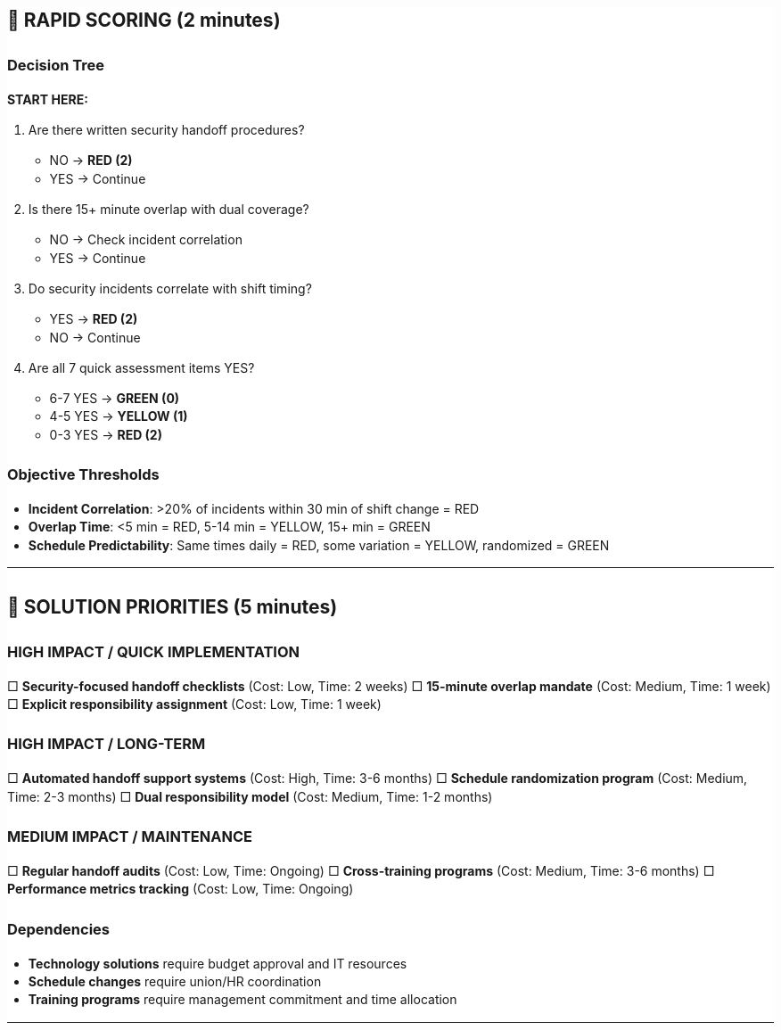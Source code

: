 ## 🎯 RAPID SCORING (2 minutes)

### Decision Tree

**START HERE:**
1. Are there written security handoff procedures? 
   - NO → **RED (2)**
   - YES → Continue

2. Is there 15+ minute overlap with dual coverage?
   - NO → Check incident correlation
   - YES → Continue

3. Do security incidents correlate with shift timing?
   - YES → **RED (2)**
   - NO → Continue

4. Are all 7 quick assessment items YES?
   - 6-7 YES → **GREEN (0)**
   - 4-5 YES → **YELLOW (1)**
   - 0-3 YES → **RED (2)**

### Objective Thresholds
- **Incident Correlation**: >20% of incidents within 30 min of shift change = RED
- **Overlap Time**: <5 min = RED, 5-14 min = YELLOW, 15+ min = GREEN
- **Schedule Predictability**: Same times daily = RED, some variation = YELLOW, randomized = GREEN

---

## 🔧 SOLUTION PRIORITIES (5 minutes)

### HIGH IMPACT / QUICK IMPLEMENTATION
□ **Security-focused handoff checklists** (Cost: Low, Time: 2 weeks)
□ **15-minute overlap mandate** (Cost: Medium, Time: 1 week)
□ **Explicit responsibility assignment** (Cost: Low, Time: 1 week)

### HIGH IMPACT / LONG-TERM
□ **Automated handoff support systems** (Cost: High, Time: 3-6 months)
□ **Schedule randomization program** (Cost: Medium, Time: 2-3 months)
□ **Dual responsibility model** (Cost: Medium, Time: 1-2 months)

### MEDIUM IMPACT / MAINTENANCE
□ **Regular handoff audits** (Cost: Low, Time: Ongoing)
□ **Cross-training programs** (Cost: Medium, Time: 3-6 months)
□ **Performance metrics tracking** (Cost: Low, Time: Ongoing)

### Dependencies
- **Technology solutions** require budget approval and IT resources
- **Schedule changes** require union/HR coordination
- **Training programs** require management commitment and time allocation

---